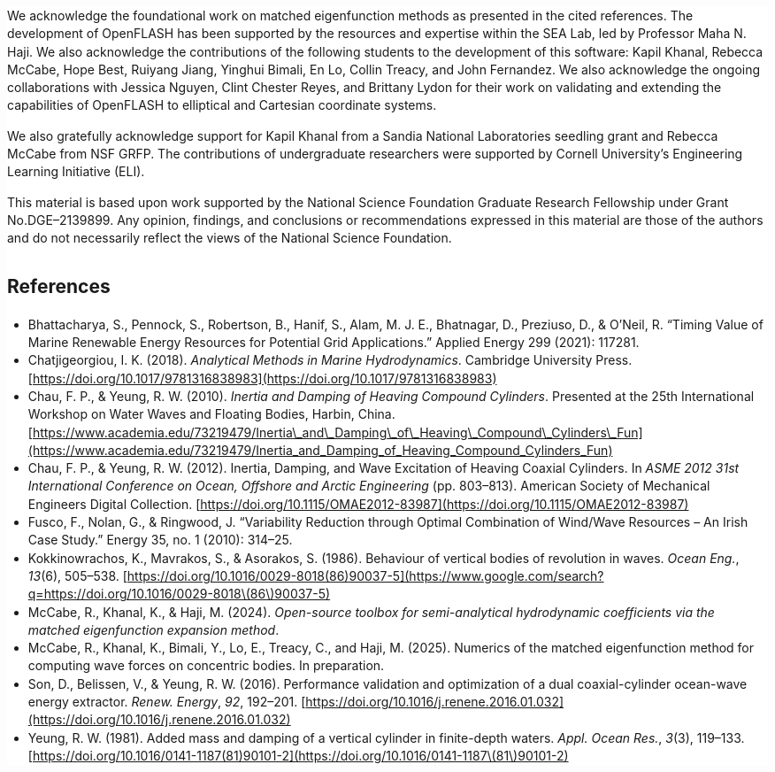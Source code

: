 We acknowledge the foundational work on matched eigenfunction methods as presented in the cited references. The development of OpenFLASH has been supported by the resources and expertise within the SEA Lab, led by Professor Maha N. Haji. We also acknowledge the contributions of the following students to the development of this software: Kapil Khanal, Rebecca McCabe, Hope Best, Ruiyang Jiang, Yinghui Bimali, En Lo, Collin Treacy, and John Fernandez. We also acknowledge the ongoing collaborations with Jessica Nguyen, Clint Chester Reyes, and Brittany Lydon for their work on validating and extending the capabilities of OpenFLASH to elliptical and Cartesian coordinate systems.

We also gratefully acknowledge support for Kapil Khanal from a Sandia National Laboratories seedling grant and Rebecca McCabe from NSF GRFP. The contributions of undergraduate researchers were supported by Cornell University’s Engineering Learning Initiative (ELI).

This material is based upon work supported by the National Science Foundation Graduate Research Fellowship under Grant No.DGE–2139899. Any opinion, findings, and conclusions or recommendations expressed in this material are those of the authors and do not necessarily reflect the views of the National Science Foundation.

## **References**

* Bhattacharya, S., Pennock, S., Robertson, B., Hanif, S., Alam, M. J. E., Bhatnagar, D., Preziuso, D., & O’Neil, R. “Timing Value of Marine Renewable Energy Resources for Potential Grid Applications.” Applied Energy 299 (2021): 117281\.  
* Chatjigeorgiou, I. K. (2018). *Analytical Methods in Marine Hydrodynamics*. Cambridge University Press. [https://doi.org/10.1017/9781316838983](https://doi.org/10.1017/9781316838983)  
* Chau, F. P., & Yeung, R. W. (2010). *Inertia and Damping of Heaving Compound Cylinders*. Presented at the 25th International Workshop on Water Waves and Floating Bodies, Harbin, China. [https://www.academia.edu/73219479/Inertia\_and\_Damping\_of\_Heaving\_Compound\_Cylinders\_Fun](https://www.academia.edu/73219479/Inertia_and_Damping_of_Heaving_Compound_Cylinders_Fun)  
* Chau, F. P., & Yeung, R. W. (2012). Inertia, Damping, and Wave Excitation of Heaving Coaxial Cylinders. In *ASME 2012 31st International Conference on Ocean, Offshore and Arctic Engineering* (pp. 803–813). American Society of Mechanical Engineers Digital Collection. [https://doi.org/10.1115/OMAE2012-83987](https://doi.org/10.1115/OMAE2012-83987)  
* Fusco, F., Nolan, G., & Ringwood, J. “Variability Reduction through Optimal Combination of Wind/Wave Resources – An Irish Case Study.” Energy 35, no. 1 (2010): 314–25.  
* Kokkinowrachos, K., Mavrakos, S., & Asorakos, S. (1986). Behaviour of vertical bodies of revolution in waves. *Ocean Eng.*, *13*(6), 505–538. [https://doi.org/10.1016/0029-8018(86)90037-5](https://www.google.com/search?q=https://doi.org/10.1016/0029-8018\(86\)90037-5)  
* McCabe, R., Khanal, K., & Haji, M. (2024). *Open-source toolbox for semi-analytical hydrodynamic coefficients via the matched eigenfunction expansion method*.  
* McCabe, R., Khanal, K., Bimali, Y., Lo, E., Treacy, C., and Haji, M. (2025). Numerics of the matched eigenfunction method for computing wave forces on concentric bodies. In preparation.  
* Son, D., Belissen, V., & Yeung, R. W. (2016). Performance validation and optimization of a dual coaxial-cylinder ocean-wave energy extractor. *Renew. Energy*, *92*, 192–201. [https://doi.org/10.1016/j.renene.2016.01.032](https://doi.org/10.1016/j.renene.2016.01.032)  
* Yeung, R. W. (1981). Added mass and damping of a vertical cylinder in finite-depth waters. *Appl. Ocean Res.*, *3*(3), 119–133. [https://doi.org/10.1016/0141-1187(81)90101-2](https://doi.org/10.1016/0141-1187\(81\)90101-2)
